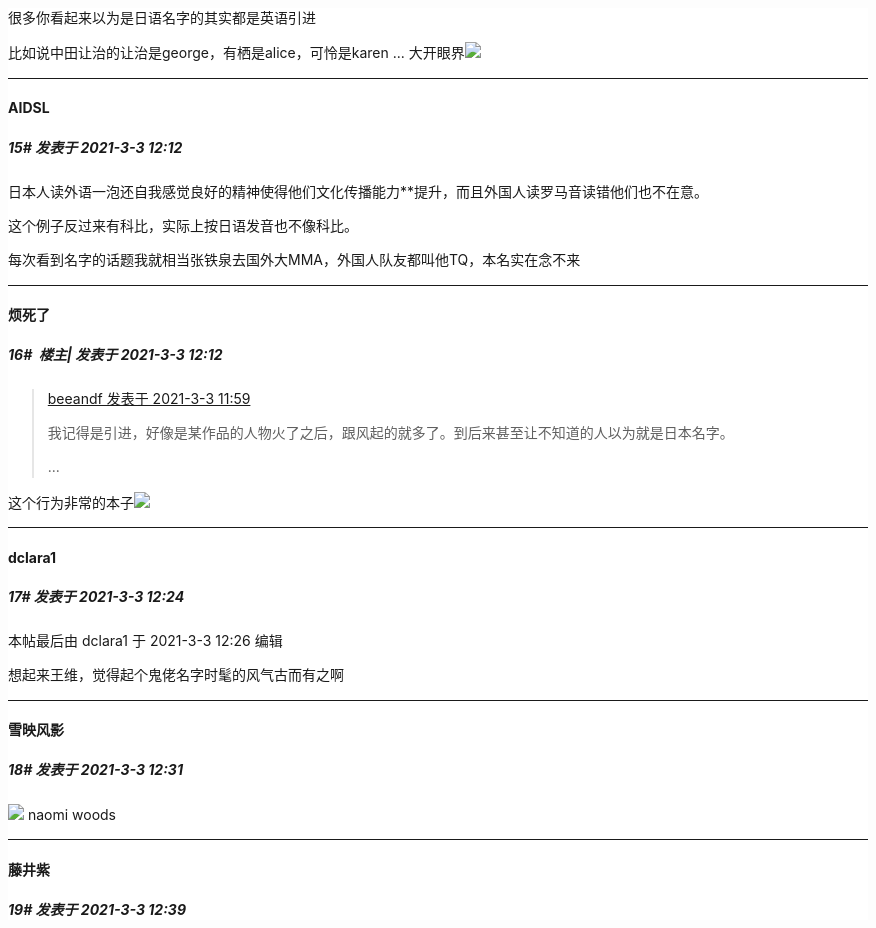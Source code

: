很多你看起来以为是日语名字的其实都是英语引进


比如说中田让治的让治是george，有栖是alice，可怜是karen ...</blockquote>
大开眼界<img src="https://static.saraba1st.com/image/smiley/face2017/037.png" referrerpolicy="no-referrer">


*****

####  AIDSL  
##### 15#       发表于 2021-3-3 12:12


日本人读外语一泡还自我感觉良好的精神使得他们文化传播能力**提升，而且外国人读罗马音读错他们也不在意。

这个例子反过来有科比，实际上按日语发音也不像科比。


每次看到名字的话题我就相当张铁泉去国外大MMA，外国人队友都叫他TQ，本名实在念不来


*****

####  烦死了  
##### 16#         楼主| 发表于 2021-3-3 12:12


<blockquote><a href="httphttps://bbs.saraba1st.com/2b/forum.php?mod=redirect&amp;goto=findpost&amp;pid=50495399&amp;ptid=1990916" target="_blank">beeandf 发表于 2021-3-3 11:59</a>

我记得是引进，好像是某作品的人物火了之后，跟风起的就多了。到后来甚至让不知道的人以为就是日本名字。

 ...</blockquote>
这个行为非常的本子<img src="https://static.saraba1st.com/image/smiley/face2017/048.png" referrerpolicy="no-referrer">


*****

####  dclara1  
##### 17#       发表于 2021-3-3 12:24


 本帖最后由 dclara1 于 2021-3-3 12:26 编辑 

想起来王维，觉得起个鬼佬名字时髦的风气古而有之啊


*****

####  雪映风影  
##### 18#       发表于 2021-3-3 12:31


<img src="https://static.saraba1st.com/image/smiley/face2017/045.png" referrerpolicy="no-referrer"> naomi woods


*****

####  藤井紫  
##### 19#       发表于 2021-3-3 12:39
